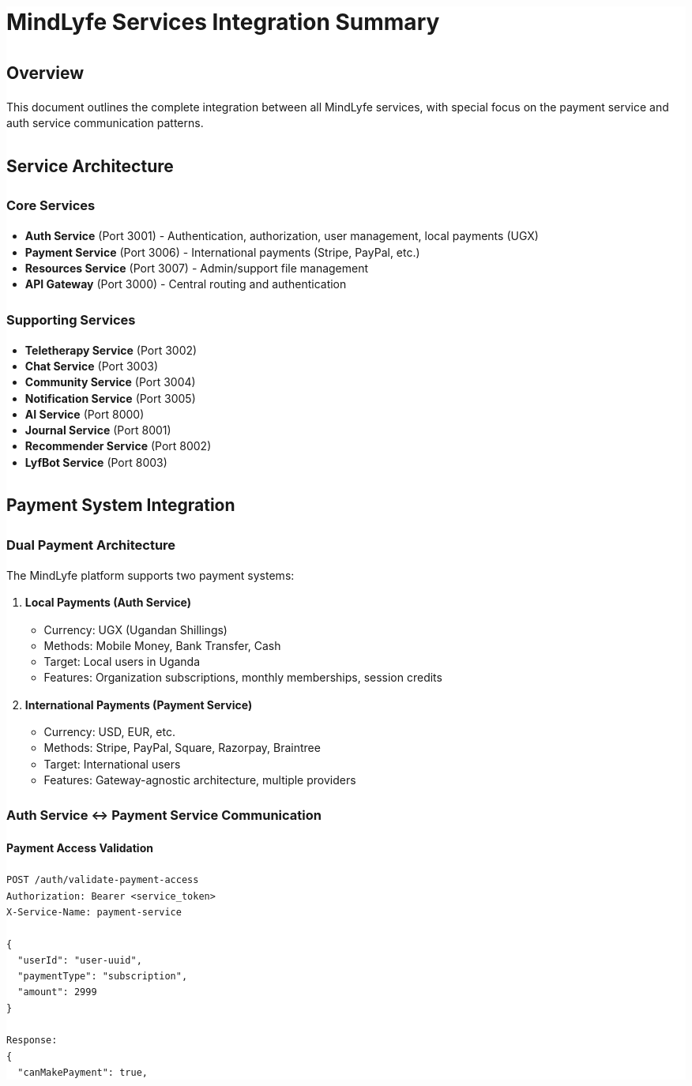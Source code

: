 # MindLyfe Services Integration Summary

## Overview

This document outlines the complete integration between all MindLyfe services, with special focus on the payment service and auth service communication patterns.

## Service Architecture

### Core Services
- **Auth Service** (Port 3001) - Authentication, authorization, user management, local payments (UGX)
- **Payment Service** (Port 3006) - International payments (Stripe, PayPal, etc.)
- **Resources Service** (Port 3007) - Admin/support file management
- **API Gateway** (Port 3000) - Central routing and authentication

### Supporting Services
- **Teletherapy Service** (Port 3002)
- **Chat Service** (Port 3003)
- **Community Service** (Port 3004)
- **Notification Service** (Port 3005)
- **AI Service** (Port 8000)
- **Journal Service** (Port 8001)
- **Recommender Service** (Port 8002)
- **LyfBot Service** (Port 8003)

## Payment System Integration

### Dual Payment Architecture

The MindLyfe platform supports two payment systems:

1. **Local Payments (Auth Service)**
   - Currency: UGX (Ugandan Shillings)
   - Methods: Mobile Money, Bank Transfer, Cash
   - Target: Local users in Uganda
   - Features: Organization subscriptions, monthly memberships, session credits

2. **International Payments (Payment Service)**
   - Currency: USD, EUR, etc.
   - Methods: Stripe, PayPal, Square, Razorpay, Braintree
   - Target: International users
   - Features: Gateway-agnostic architecture, multiple providers

### Auth Service ↔ Payment Service Communication

#### Payment Access Validation
```http
POST /auth/validate-payment-access
Authorization: Bearer <service_token>
X-Service-Name: payment-service

{
  "userId": "user-uuid",
  "paymentType": "subscription",
  "amount": 2999
}

Response:
{
  "canMakePayment": true,
```